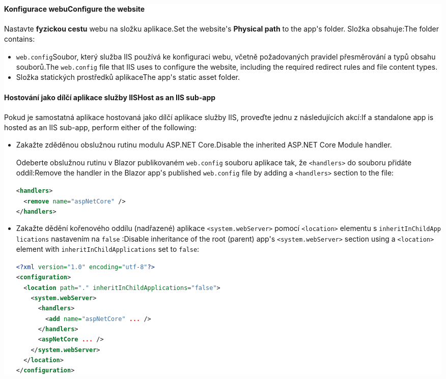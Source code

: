 #### <a name="configure-the-website"></a><span data-ttu-id="db3b6-195">Konfigurace webu</span><span class="sxs-lookup"><span data-stu-id="db3b6-195">Configure the website</span></span>

<span data-ttu-id="db3b6-196">Nastavte **fyzickou cestu** webu na složku aplikace.</span><span class="sxs-lookup"><span data-stu-id="db3b6-196">Set the website's **Physical path** to the app's folder.</span></span> <span data-ttu-id="db3b6-197">Složka obsahuje:</span><span class="sxs-lookup"><span data-stu-id="db3b6-197">The folder contains:</span></span>

* <span data-ttu-id="db3b6-198">`web.config`Soubor, který služba IIS používá ke konfiguraci webu, včetně požadovaných pravidel přesměrování a typů obsahu souborů.</span><span class="sxs-lookup"><span data-stu-id="db3b6-198">The `web.config` file that IIS uses to configure the website, including the required redirect rules and file content types.</span></span>
* <span data-ttu-id="db3b6-199">Složka statických prostředků aplikace</span><span class="sxs-lookup"><span data-stu-id="db3b6-199">The app's static asset folder.</span></span>

#### <a name="host-as-an-iis-sub-app"></a><span data-ttu-id="db3b6-200">Hostování jako dílčí aplikace služby IIS</span><span class="sxs-lookup"><span data-stu-id="db3b6-200">Host as an IIS sub-app</span></span>

<span data-ttu-id="db3b6-201">Pokud je samostatná aplikace hostovaná jako dílčí aplikace služby IIS, proveďte jednu z následujících akcí:</span><span class="sxs-lookup"><span data-stu-id="db3b6-201">If a standalone app is hosted as an IIS sub-app, perform either of the following:</span></span>

* <span data-ttu-id="db3b6-202">Zakažte zděděnou obslužnou rutinu modulu ASP.NET Core.</span><span class="sxs-lookup"><span data-stu-id="db3b6-202">Disable the inherited ASP.NET Core Module handler.</span></span>

  <span data-ttu-id="db3b6-203">Odeberte obslužnou rutinu v Blazor publikovaném `web.config` souboru aplikace tak, že `<handlers>` do souboru přidáte oddíl:</span><span class="sxs-lookup"><span data-stu-id="db3b6-203">Remove the handler in the Blazor app's published `web.config` file by adding a `<handlers>` section to the file:</span></span>

  ```xml
  <handlers>
    <remove name="aspNetCore" />
  </handlers>
  ```

* <span data-ttu-id="db3b6-204">Zakažte dědění kořenového oddílu (nadřazené) aplikace `<system.webServer>` pomocí `<location>` elementu s `inheritInChildApplications` nastavením na `false` :</span><span class="sxs-lookup"><span data-stu-id="db3b6-204">Disable inheritance of the root (parent) app's `<system.webServer>` section using a `<location>` element with `inheritInChildApplications` set to `false`:</span></span>

  ```xml
  <?xml version="1.0" encoding="utf-8"?>
  <configuration>
    <location path="." inheritInChildApplications="false">
      <system.webServer>
        <handlers>
          <add name="aspNetCore" ... />
        </handlers>
        <aspNetCore ... />
      </system.webServer>
    </location>
  </configuration>
  ```
